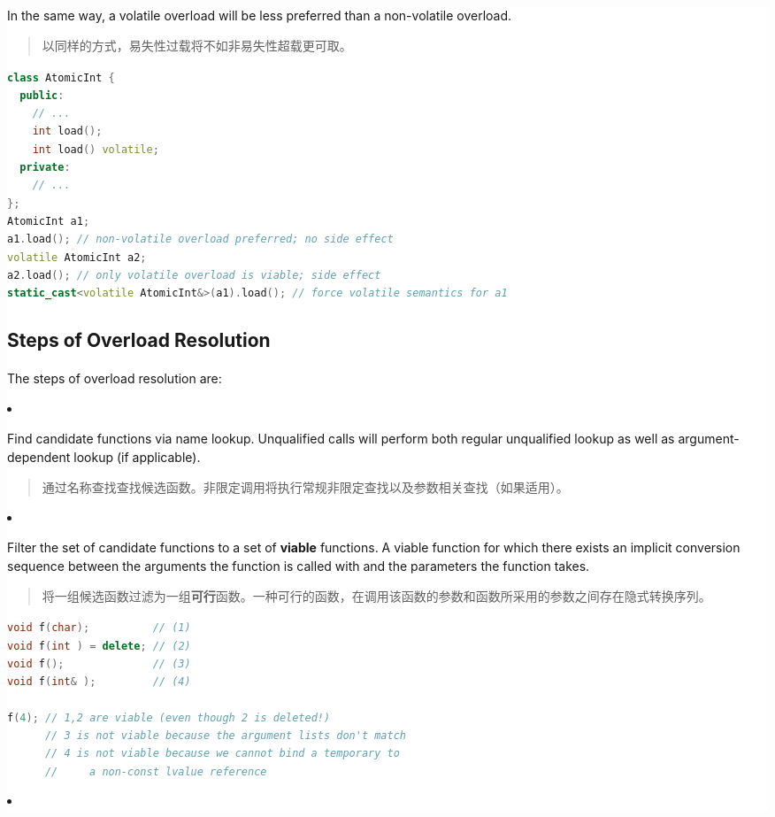 In the same way, a volatile overload will be less preferred than a non-volatile overload.

> 以同样的方式，易失性过载将不如非易失性超载更可取。

```cpp
class AtomicInt {
  public:
    // ...
    int load();
    int load() volatile;
  private:
    // ...
};
AtomicInt a1;
a1.load(); // non-volatile overload preferred; no side effect
volatile AtomicInt a2;
a2.load(); // only volatile overload is viable; side effect
static_cast<volatile AtomicInt&>(a1).load(); // force volatile semantics for a1

```

## Steps of Overload Resolution

The steps of overload resolution are:

<li>

Find candidate functions via name lookup. Unqualified calls will perform both regular unqualified lookup as well as argument-dependent lookup (if applicable).

> 通过名称查找查找候选函数。非限定调用将执行常规非限定查找以及参数相关查找（如果适用）。

</li>
<li>

Filter the set of candidate functions to a set of **viable** functions. A viable function for which there exists an implicit conversion sequence between the arguments the function is called with and the parameters the function takes.

> 将一组候选函数过滤为一组**可行**函数。一种可行的函数，在调用该函数的参数和函数所采用的参数之间存在隐式转换序列。

```cpp
void f(char);          // (1)
void f(int ) = delete; // (2)
void f();              // (3)
void f(int& );         // (4)

f(4); // 1,2 are viable (even though 2 is deleted!) 
      // 3 is not viable because the argument lists don't match
      // 4 is not viable because we cannot bind a temporary to 
      //     a non-const lvalue reference

```

</li>
<li>
